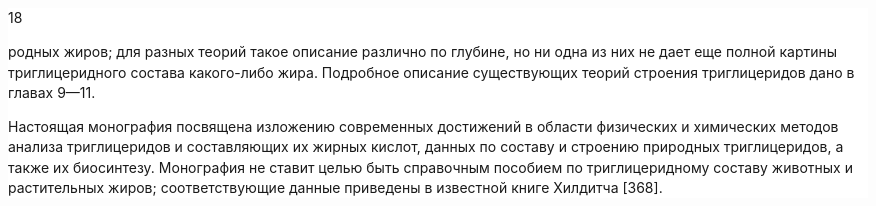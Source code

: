 18

родных жиров; для разных теорий такое описание различно по глубине, но ни одна из них не дает еще полной картины триглицеридного состава какого-либо жира. Подробное описание существующих теорий строения триглицеридов дано в главах 9—11.

Настоящая монография посвящена изложению современных достижений в области физических и химических методов анализа триглицеридов и составляющих их жирных кислот, данных по составу и строению природных триглицеридов, а также их биосинтезу. Монография не ставит целью быть справочным пособием по триглицеридному составу животных и растительных жиров; соответствующие данные приведены в известной книге Хилдитча [368].